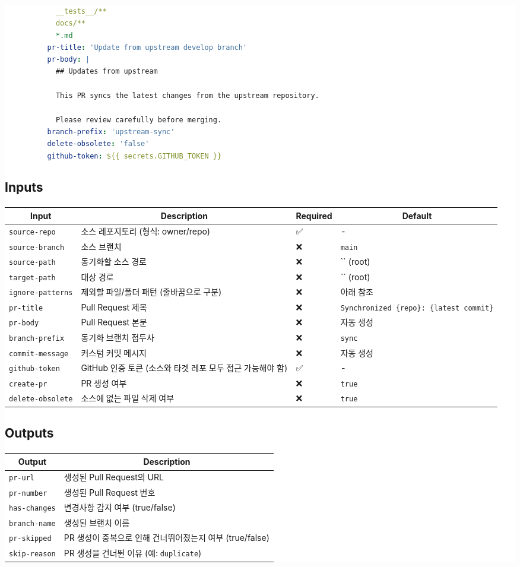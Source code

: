 ```yaml
            __tests__/**
            docs/**
            *.md
          pr-title: 'Update from upstream develop branch'
          pr-body: |
            ## Updates from upstream
            
            This PR syncs the latest changes from the upstream repository.
            
            Please review carefully before merging.
          branch-prefix: 'upstream-sync'
          delete-obsolete: 'false'
          github-token: ${{ secrets.GITHUB_TOKEN }}
```

## Inputs

| Input | Description | Required | Default |
|-------|-------------|----------|---------|
| `source-repo` | 소스 레포지토리 (형식: owner/repo) | ✅ | - |
| `source-branch` | 소스 브랜치 | ❌ | `main` |
| `source-path` | 동기화할 소스 경로 | ❌ | `` (root) |
| `target-path` | 대상 경로 | ❌ | `` (root) |
| `ignore-patterns` | 제외할 파일/폴더 패턴 (줄바꿈으로 구분) | ❌ | 아래 참조 |
| `pr-title` | Pull Request 제목 | ❌ | `Synchronized {repo}: {latest commit}` |
| `pr-body` | Pull Request 본문 | ❌ | 자동 생성 |
| `branch-prefix` | 동기화 브랜치 접두사 | ❌ | `sync` |
| `commit-message` | 커스텀 커밋 메시지 | ❌ | 자동 생성 |
| `github-token` | GitHub 인증 토큰 (소스와 타겟 레포 모두 접근 가능해야 함) | ✅ | - |
| `create-pr` | PR 생성 여부 | ❌ | `true` |
| `delete-obsolete` | 소스에 없는 파일 삭제 여부 | ❌ | `true` |

## Outputs

| Output | Description |
|--------|-------------|
| `pr-url` | 생성된 Pull Request의 URL |
| `pr-number` | 생성된 Pull Request 번호 |
| `has-changes` | 변경사항 감지 여부 (true/false) |
| `branch-name` | 생성된 브랜치 이름 |
| `pr-skipped` | PR 생성이 중복으로 인해 건너뛰어졌는지 여부 (true/false) |
| `skip-reason` | PR 생성을 건너뛴 이유 (예: `duplicate`) |
